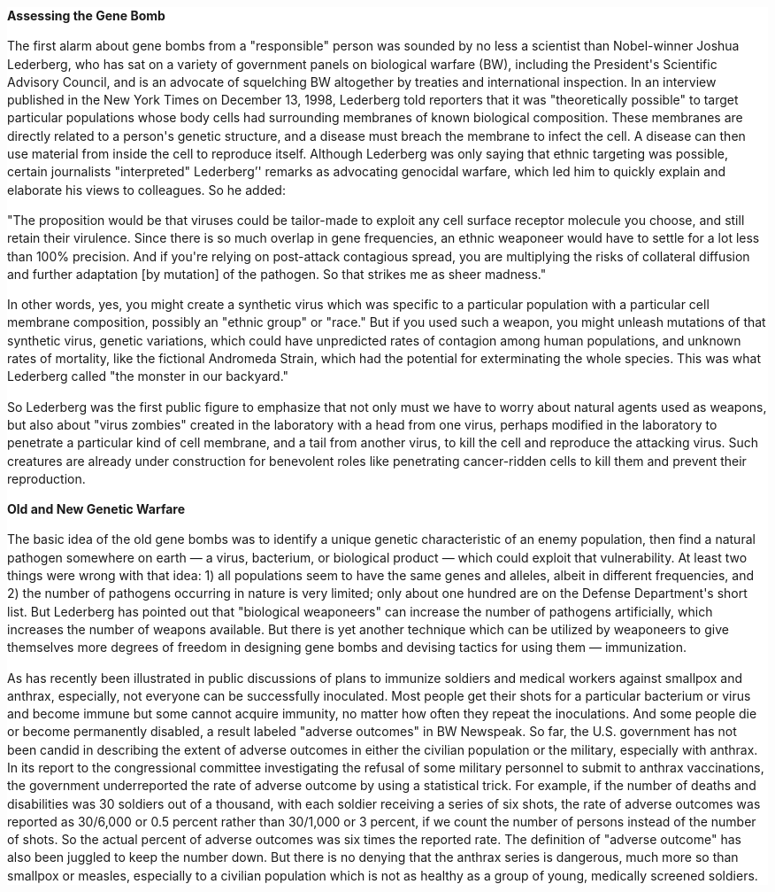 **Assessing the Gene Bomb**

The first alarm about gene bombs from a "responsible" person was sounded by no less a scientist than Nobel-winner Joshua Lederberg, who has sat on a variety of government panels on biological warfare (BW), including the President's Scientific Advisory Council, and is an advocate of squelching BW altogether by treaties and international inspection. In an interview published in the New York Times on December 13, 1998, Lederberg told reporters that it was "theoretically possible" to target particular populations whose body cells had surrounding membranes of known biological composition. These membranes are directly related to a person's genetic structure, and a disease must breach the membrane to infect the cell. A disease can then use material from inside the cell to reproduce itself. Although Lederberg was only saying that ethnic targeting was possible, certain journalists "interpreted" Lederberg’' remarks as advocating genocidal warfare, which led him to quickly explain and elaborate his views to colleagues. So he added:

"The proposition would be that viruses could be tailor-made to exploit any cell surface receptor molecule you choose, and still retain their virulence. Since there is so much overlap in gene frequencies, an ethnic weaponeer would have to settle for a lot less than 100% precision. And if you're relying on post-attack contagious spread, you are multiplying the risks of collateral diffusion and further adaptation [by mutation] of the pathogen. So that strikes me as sheer madness."

In other words, yes, you might create a synthetic virus which was specific to a particular population with a particular cell membrane composition, possibly an "ethnic group" or "race." But if you used such a weapon, you might unleash mutations of that synthetic virus, genetic variations, which could have unpredicted rates of contagion among human populations, and unknown rates of mortality, like the fictional Andromeda Strain, which had the potential for exterminating the whole species. This was what Lederberg called "the monster in our backyard."

So Lederberg was the first public figure to emphasize that not only must we have to worry about natural agents used as weapons, but also about "virus zombies" created in the laboratory with a head from one virus, perhaps modified in the laboratory to penetrate a particular kind of cell membrane, and a tail from another virus, to kill the cell and reproduce the attacking virus. Such creatures are already under construction for benevolent roles like penetrating cancer-ridden cells to kill them and prevent their reproduction.

**Old and New Genetic Warfare**

The basic idea of the old gene bombs was to identify a unique genetic characteristic of an enemy population, then find a natural pathogen somewhere on earth — a virus, bacterium, or biological product — which could exploit that vulnerability. At least two things were wrong with that idea: 1) all populations seem to have the same genes and alleles, albeit in different frequencies, and 2) the number of pathogens occurring in nature is very limited; only about one hundred are on the Defense Department's short list. But Lederberg has pointed out that "biological weaponeers" can increase the number of pathogens artificially, which increases the number of weapons available. But there is yet another technique which can be utilized by weaponeers to give themselves more degrees of freedom in designing gene bombs and devising tactics for using them — immunization.

As has recently been illustrated in public discussions of plans to immunize soldiers and medical workers against smallpox and anthrax, especially, not everyone can be successfully inoculated. Most people get their shots for a particular bacterium or virus and become immune but some cannot acquire immunity, no matter how often they repeat the inoculations. And some people die or become permanently disabled, a result labeled "adverse outcomes" in BW Newspeak. So far, the U.S. government has not been candid in describing the extent of adverse outcomes in either the civilian population or the military, especially with anthrax. In its report to the congressional committee investigating the refusal of some military personnel to submit to anthrax vaccinations, the government underreported the rate of adverse outcome by using a statistical trick. For example, if the number of deaths and disabilities was 30 soldiers out of a thousand, with each soldier receiving a series of six shots, the rate of adverse outcomes was reported as 30/6,000 or 0.5 percent rather than 30/1,000 or 3 percent, if we count the number of persons instead of the number of shots. So the actual percent of adverse outcomes was six times the reported rate. The definition of "adverse outcome" has also been juggled to keep the number down. But there is no denying that the anthrax series is dangerous, much more so than smallpox or measles, especially to a civilian population which is not as healthy as a group of young, medically screened soldiers.
